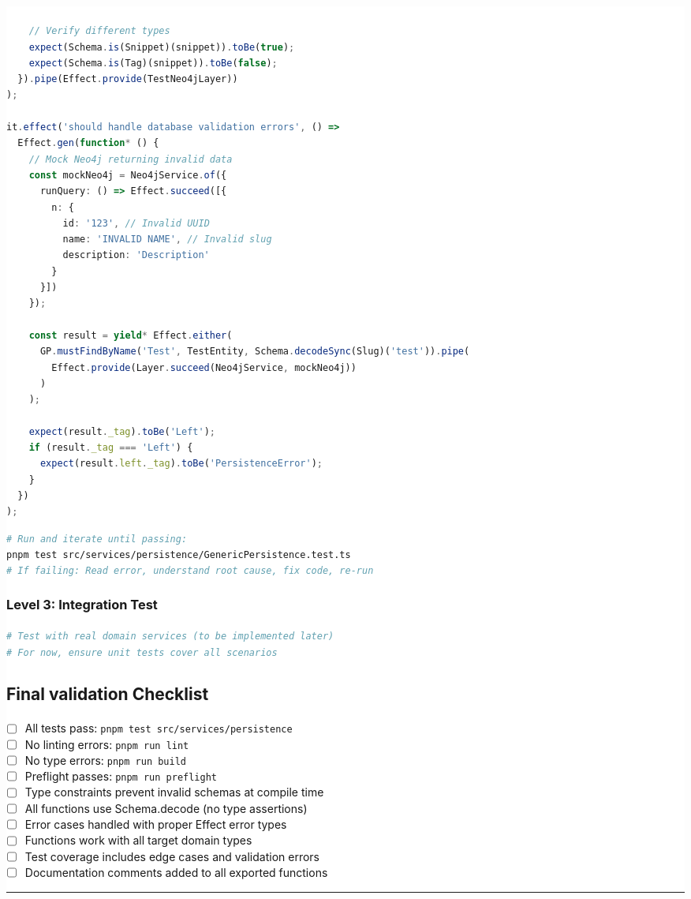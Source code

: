 ```typescript
    
    // Verify different types
    expect(Schema.is(Snippet)(snippet)).toBe(true);
    expect(Schema.is(Tag)(snippet)).toBe(false);
  }).pipe(Effect.provide(TestNeo4jLayer))
);

it.effect('should handle database validation errors', () =>
  Effect.gen(function* () {
    // Mock Neo4j returning invalid data
    const mockNeo4j = Neo4jService.of({
      runQuery: () => Effect.succeed([{
        n: {
          id: '123', // Invalid UUID
          name: 'INVALID NAME', // Invalid slug
          description: 'Description'
        }
      }])
    });
    
    const result = yield* Effect.either(
      GP.mustFindByName('Test', TestEntity, Schema.decodeSync(Slug)('test')).pipe(
        Effect.provide(Layer.succeed(Neo4jService, mockNeo4j))
      )
    );
    
    expect(result._tag).toBe('Left');
    if (result._tag === 'Left') {
      expect(result.left._tag).toBe('PersistenceError');
    }
  })
);
```

```bash
# Run and iterate until passing:
pnpm test src/services/persistence/GenericPersistence.test.ts
# If failing: Read error, understand root cause, fix code, re-run
```

### Level 3: Integration Test

```bash
# Test with real domain services (to be implemented later)
# For now, ensure unit tests cover all scenarios
```

## Final validation Checklist

- [ ] All tests pass: `pnpm test src/services/persistence`
- [ ] No linting errors: `pnpm run lint`
- [ ] No type errors: `pnpm run build`
- [ ] Preflight passes: `pnpm run preflight`
- [ ] Type constraints prevent invalid schemas at compile time
- [ ] All functions use Schema.decode (no type assertions)
- [ ] Error cases handled with proper Effect error types
- [ ] Functions work with all target domain types
- [ ] Test coverage includes edge cases and validation errors
- [ ] Documentation comments added to all exported functions

---